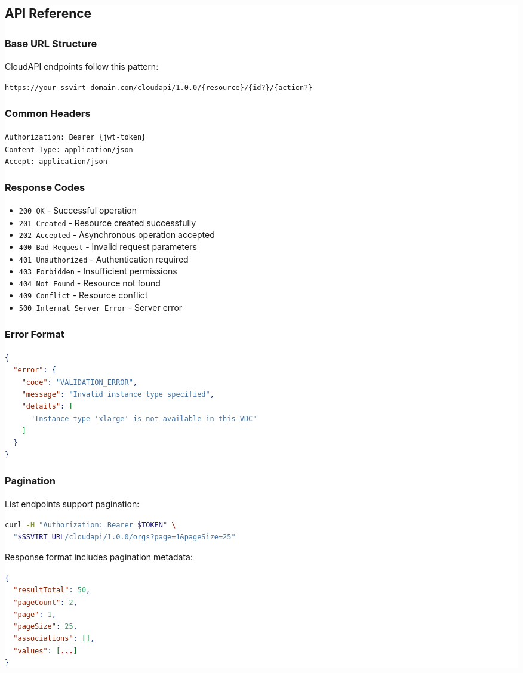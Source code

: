 ## API Reference

### Base URL Structure

CloudAPI endpoints follow this pattern:
```
https://your-ssvirt-domain.com/cloudapi/1.0.0/{resource}/{id?}/{action?}
```

### Common Headers

```
Authorization: Bearer {jwt-token}
Content-Type: application/json
Accept: application/json
```

### Response Codes

- `200 OK` - Successful operation
- `201 Created` - Resource created successfully
- `202 Accepted` - Asynchronous operation accepted
- `400 Bad Request` - Invalid request parameters
- `401 Unauthorized` - Authentication required
- `403 Forbidden` - Insufficient permissions
- `404 Not Found` - Resource not found
- `409 Conflict` - Resource conflict
- `500 Internal Server Error` - Server error

### Error Format

```json
{
  "error": {
    "code": "VALIDATION_ERROR",
    "message": "Invalid instance type specified",
    "details": [
      "Instance type 'xlarge' is not available in this VDC"
    ]
  }
}
```

### Pagination

List endpoints support pagination:

```bash
curl -H "Authorization: Bearer $TOKEN" \
  "$SSVIRT_URL/cloudapi/1.0.0/orgs?page=1&pageSize=25"
```

Response format includes pagination metadata:
```json
{
  "resultTotal": 50,
  "pageCount": 2,
  "page": 1,
  "pageSize": 25,
  "associations": [],
  "values": [...]
}
```
